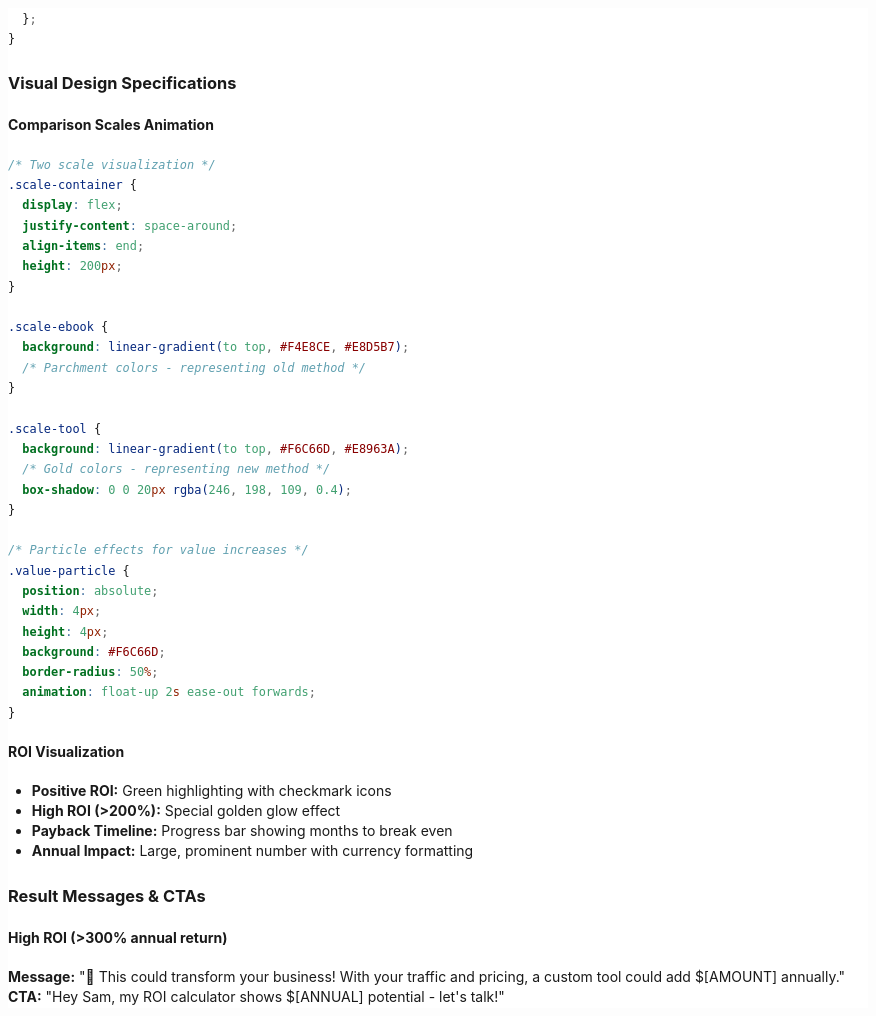 ```typescript
  };
}
```

### Visual Design Specifications

#### Comparison Scales Animation
```css
/* Two scale visualization */
.scale-container {
  display: flex;
  justify-content: space-around;
  align-items: end;
  height: 200px;
}

.scale-ebook {
  background: linear-gradient(to top, #F4E8CE, #E8D5B7);
  /* Parchment colors - representing old method */
}

.scale-tool {
  background: linear-gradient(to top, #F6C66D, #E8963A);
  /* Gold colors - representing new method */
  box-shadow: 0 0 20px rgba(246, 198, 109, 0.4);
}

/* Particle effects for value increases */
.value-particle {
  position: absolute;
  width: 4px;
  height: 4px;
  background: #F6C66D;
  border-radius: 50%;
  animation: float-up 2s ease-out forwards;
}
```

#### ROI Visualization
- **Positive ROI:** Green highlighting with checkmark icons
- **High ROI (>200%):** Special golden glow effect
- **Payback Timeline:** Progress bar showing months to break even
- **Annual Impact:** Large, prominent number with currency formatting

### Result Messages & CTAs

#### High ROI (>300% annual return)
**Message:** "🚀 This could transform your business! With your traffic and pricing, a custom tool could add $[AMOUNT] annually."
**CTA:** "Hey Sam, my ROI calculator shows $[ANNUAL] potential - let's talk!"
